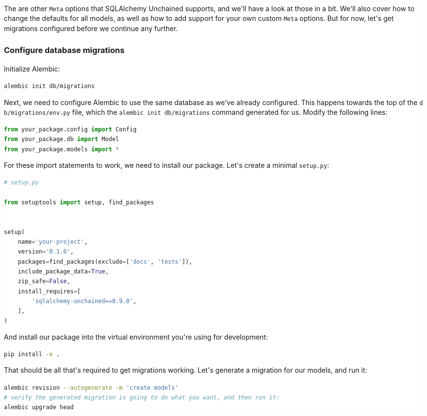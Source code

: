 The are other `Meta` options that SQLAlchemy Unchained supports, and we'll have a look at those in a bit. We'll also cover how to change the defaults for all models, as well as how to add support for your own custom `Meta` options. But for now, let's get migrations configured before we continue any further.

### Configure database migrations

Initialize Alembic:

```bash
alembic init db/migrations
```

Next, we need to configure Alembic to use the same database as we've already configured. This happens towards the top of the `db/migrations/env.py` file, which the `alembic init db/migrations` command generated for us. Modify the following lines:

```python
from your_package.config import Config
from your_package.db import Model
from your_package.models import *
```

For these import statements to work, we need to install our package. Let's create a minimal `setup.py`:

```python
# setup.py

from setuptools import setup, find_packages


setup(
    name='your-project',
    version='0.1.0',
    packages=find_packages(exclude=['docs', 'tests']),
    include_package_data=True,
    zip_safe=False,
    install_requires=[
        'sqlalchemy-unchained==0.9.0',
    ],
)
```

And install our package into the virtual environment you're using for development:

```bash
pip install -e .
```

That should be all that's required to get migrations working. Let's generate a migration for our models, and run it:

```bash
alembic revision --autogenerate -m 'create models'
# verify the generated migration is going to do what you want, and then run it:
alembic upgrade head
```
